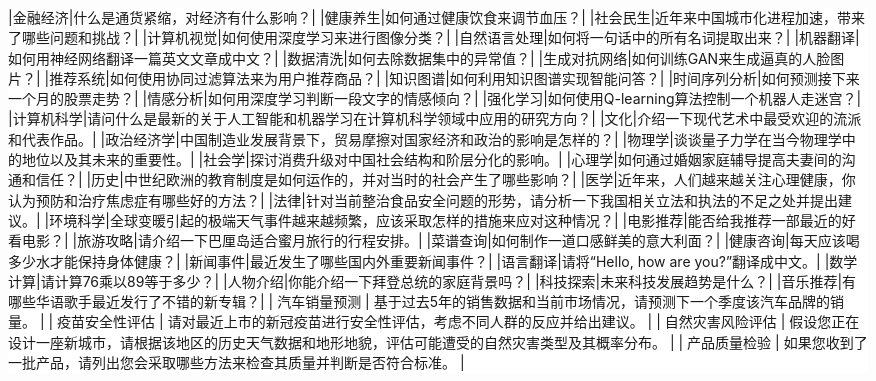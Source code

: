 |金融经济|什么是通货紧缩，对经济有什么影响？|
|健康养生|如何通过健康饮食来调节血压？|
|社会民生|近年来中国城市化进程加速，带来了哪些问题和挑战？|
|计算机视觉|如何使用深度学习来进行图像分类？|
|自然语言处理|如何将一句话中的所有名词提取出来？|
|机器翻译|如何用神经网络翻译一篇英文文章成中文？|
|数据清洗|如何去除数据集中的异常值？|
|生成对抗网络|如何训练GAN来生成逼真的人脸图片？|
|推荐系统|如何使用协同过滤算法来为用户推荐商品？|
|知识图谱|如何利用知识图谱实现智能问答？|
|时间序列分析|如何预测接下来一个月的股票走势？|
|情感分析|如何用深度学习判断一段文字的情感倾向？|
|强化学习|如何使用Q-learning算法控制一个机器人走迷宫？|
|计算机科学|请问什么是最新的关于人工智能和机器学习在计算机科学领域中应用的研究方向？|
|文化|介绍一下现代艺术中最受欢迎的流派和代表作品。|
|政治经济学|中国制造业发展背景下，贸易摩擦对国家经济和政治的影响是怎样的？|
|物理学|谈谈量子力学在当今物理学中的地位以及其未来的重要性。|
|社会学|探讨消费升级对中国社会结构和阶层分化的影响。|
|心理学|如何通过婚姻家庭辅导提高夫妻间的沟通和信任？|
|历史|中世纪欧洲的教育制度是如何运作的，并对当时的社会产生了哪些影响？|
|医学|近年来，人们越来越关注心理健康，你认为预防和治疗焦虑症有哪些好的方法？|
|法律|针对当前整治食品安全问题的形势，请分析一下我国相关立法和执法的不足之处并提出建议。|
|环境科学|全球变暖引起的极端天气事件越来越频繁，应该采取怎样的措施来应对这种情况？|
|电影推荐|能否给我推荐一部最近的好看电影？|
|旅游攻略|请介绍一下巴厘岛适合蜜月旅行的行程安排。|
|菜谱查询|如何制作一道口感鲜美的意大利面？|
|健康咨询|每天应该喝多少水才能保持身体健康？|
|新闻事件|最近发生了哪些国内外重要新闻事件？|
|语言翻译|请将“Hello, how are you?”翻译成中文。|
|数学计算|请计算76乘以89等于多少？|
|人物介绍|你能介绍一下拜登总统的家庭背景吗？|
|科技探索|未来科技发展趋势是什么？|
|音乐推荐|有哪些华语歌手最近发行了不错的新专辑？|
| 汽车销量预测                                             | 基于过去5年的销售数据和当前市场情况，请预测下一个季度该汽车品牌的销量。 |
| 疫苗安全性评估                                           | 请对最近上市的新冠疫苗进行安全性评估，考虑不同人群的反应并给出建议。 |
| 自然灾害风险评估                                       | 假设您正在设计一座新城市，请根据该地区的历史天气数据和地形地貌，评估可能遭受的自然灾害类型及其概率分布。 |
| 产品质量检验                                             | 如果您收到了一批产品，请列出您会采取哪些方法来检查其质量并判断是否符合标准。 |